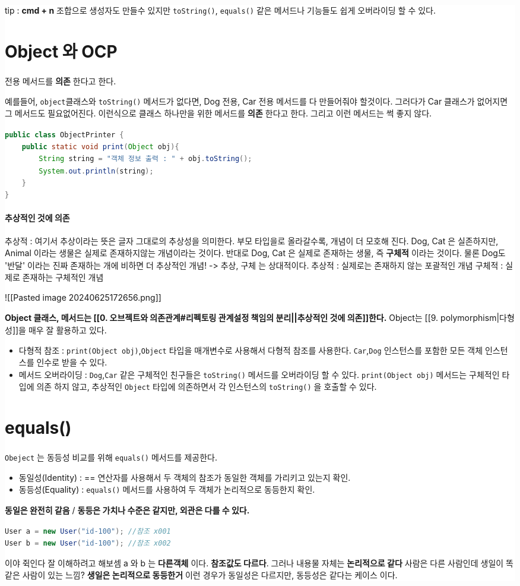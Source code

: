 tip : **cmd + n** 조합으로 생성자도 만들수 있지만 `toString()`, `equals()` 같은 메서드나 기능들도 쉽게 오버라이딩 할 수 있다. 


# Object 와 OCP

전용 메서드를 **의존** 한다고 한다.

예를들어,  `object`클래스와 `toString()` 메서드가 없다면, Dog 전용, Car 전용 메서드를 다 만들어줘야 할것이다.
그러다가 Car 클래스가 없어지면  그 메서드도 필요없어진다.
이런식으로 클래스 하나만을 위한 메서드를 **의존** 한다고 한다. 그리고 이런 메서드는 썩 좋지 않다.


~~~java
public class ObjectPrinter {  
    public static void print(Object obj){  
        String string = "객체 정보 출력 : " + obj.toString();  
        System.out.println(string);  
    }  
}
~~~

#### 추상적인 것에 의존
추상적 : 여기서 추상이라는 뜻은 글자 그대로의 추상성을 의미한다.
부모 타입을로 올라갈수록, 개념이 더 모호해 진다. Dog, Cat 은 실존하지만, Animal 이라는 생물은 실제로 존재하지않는 개념이라는 것이다. 반대로 Dog, Cat 은 실제로 존재하는 생물, 즉 **구체적** 이라는 것이다.
물론 Dog도 '반달' 이라는 진짜 존재하는 개에 비하면 더 추상적인 개념!
-> 추상, 구체 는 상대적이다.
추상적 : 실제로는 존재하지 않는 포괄적인 개념
구체적 : 실제로 존재하는 구체적인 개념

![[Pasted image 20240625172656.png]]


**Object 클래스, 메서드는 [[0. 오브젝트와 의존관계#리펙토링 관계설정 책임의 분리||추상적인 것에 의존]]한다.**
Object는 [[9. polymorphism|다형성]]을 매우 잘 활용하고 있다.
- 다형적 참조 : `print(Object obj)`,`Object` 타입을 매개변수로 사용해서 다형적 참조를 사용한다.
  `Car`,`Dog` 인스턴스를 포함한 모든 객체 인스턴스를 인수로 받을 수 있다.
- 메서드 오버라이딩 : `Dog`,`Car` 같은 구체적인 친구들은 `toString()` 메서드를 오버라이딩 할 수 있다.
  `print(Object obj)` 메서드는 구체적인 타입에 의존 하지 않고, 추상적인 `Object` 타입에 의존하면서 각 인스턴스의 `toString()` 을 호출할 수 있다.


# equals()
`Obeject` 는 동등성 비교를 위해 `equals()` 메서드를 제공한다.

- 동일성(Identity) : == 연산자를 사용해서 두 객체의 참조가 동일한 객체를 가리키고 있는지 확인.
- 동등성(Equality) : `equals()` 메서드를 사용하여 두 객체가 논리적으로 동등한지 확인.

**동일은 완전히 같음** / **동등은 가치나 수준은 같지만, 외관은 다를 수 있다.**

~~~java title:"논리적 동등"
User a = new User("id-100"); //참조 x001
User b = new User("id-100"); //참조 x002
~~~
이야 쥑인다
잘 이해하려고 해보셈
a 와 b 는 **다른객체** 이다. **참조값도 다르다**.
그러나 내용물 자체는 **논리적으로 같다** 
사람은 다른 사람인데 생일이 똑같은 사람이 있는 느낌? **생일은 논리적으로 동등한거**
이런 경우가 동일성은 다르지만, 동등성은 같다는 케이스 이다.
